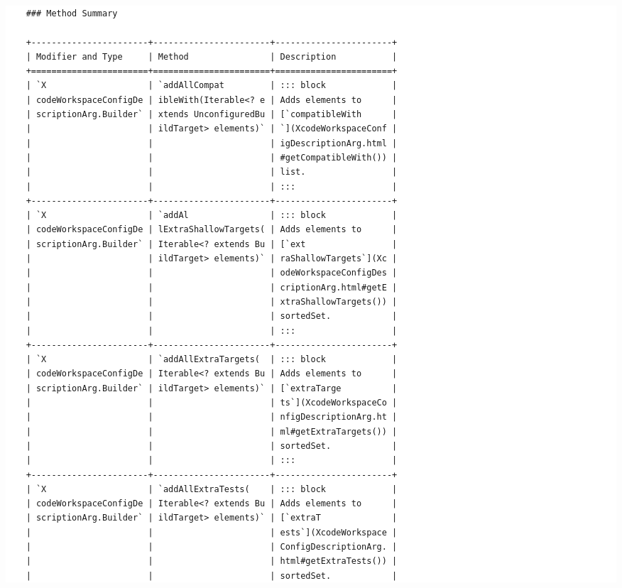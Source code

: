        ### Method Summary

        +-----------------------+-----------------------+-----------------------+
        | Modifier and Type     | Method                | Description           |
        +=======================+=======================+=======================+
        | `X                    | `addAllCompat         | ::: block             |
        | codeWorkspaceConfigDe | ibleWith​(Iterable<? e | Adds elements to      |
        | scriptionArg.Builder` | xtends UnconfiguredBu | [`compatibleWith      |
        |                       | ildTarget> elements)` | `](XcodeWorkspaceConf |
        |                       |                       | igDescriptionArg.html |
        |                       |                       | #getCompatibleWith()) |
        |                       |                       | list.                 |
        |                       |                       | :::                   |
        +-----------------------+-----------------------+-----------------------+
        | `X                    | `addAl                | ::: block             |
        | codeWorkspaceConfigDe | lExtraShallowTargets​( | Adds elements to      |
        | scriptionArg.Builder` | Iterable<? extends Bu | [`ext                 |
        |                       | ildTarget> elements)` | raShallowTargets`](Xc |
        |                       |                       | odeWorkspaceConfigDes |
        |                       |                       | criptionArg.html#getE |
        |                       |                       | xtraShallowTargets()) |
        |                       |                       | sortedSet.            |
        |                       |                       | :::                   |
        +-----------------------+-----------------------+-----------------------+
        | `X                    | `addAllExtraTargets​(  | ::: block             |
        | codeWorkspaceConfigDe | Iterable<? extends Bu | Adds elements to      |
        | scriptionArg.Builder` | ildTarget> elements)` | [`extraTarge          |
        |                       |                       | ts`](XcodeWorkspaceCo |
        |                       |                       | nfigDescriptionArg.ht |
        |                       |                       | ml#getExtraTargets()) |
        |                       |                       | sortedSet.            |
        |                       |                       | :::                   |
        +-----------------------+-----------------------+-----------------------+
        | `X                    | `addAllExtraTests​(    | ::: block             |
        | codeWorkspaceConfigDe | Iterable<? extends Bu | Adds elements to      |
        | scriptionArg.Builder` | ildTarget> elements)` | [`extraT              |
        |                       |                       | ests`](XcodeWorkspace |
        |                       |                       | ConfigDescriptionArg. |
        |                       |                       | html#getExtraTests()) |
        |                       |                       | sortedSet.            |